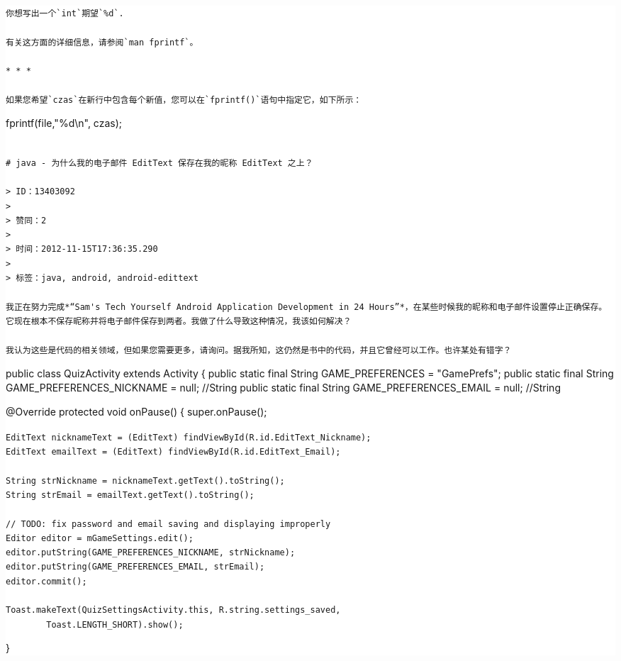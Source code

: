 ```
你想写出一个`int`期望`%d`.

有关这方面的详细信息，请参阅`man fprintf`。

* * *

如果您希望`czas`在新行中包含每个新值，您可以在`fprintf()`语句中指定它，如下所示：

```
fprintf(file,"%d\n", czas); 
```

# java - 为什么我的电子邮件 EditText 保存在我的昵称 EditText 之上？

> ID：13403092
> 
> 赞同：2
> 
> 时间：2012-11-15T17:36:35.290
> 
> 标签：java, android, android-edittext

我正在努力完成*“Sam's Tech Yourself Android Application Development in 24 Hours”*，在某些时候我的昵称和电子邮件设置停止正确保存。它现在根本不保存昵称并将电子邮件保存到两者。我做了什么导致这种情况，我该如何解决？

我认为这些是代码的相关领域，但如果您需要更多，请询问。据我所知，这仍然是书中的代码，并且它曾经可以工作。也许某处有错字？

```
public class QuizActivity extends Activity {
public static final String GAME_PREFERENCES = "GamePrefs"; 
public static final String GAME_PREFERENCES_NICKNAME = null; //String
public static final String GAME_PREFERENCES_EMAIL = null; //String

@Override
protected void onPause() {
    super.onPause();

    EditText nicknameText = (EditText) findViewById(R.id.EditText_Nickname);
    EditText emailText = (EditText) findViewById(R.id.EditText_Email);

    String strNickname = nicknameText.getText().toString();
    String strEmail = emailText.getText().toString();

    // TODO: fix password and email saving and displaying improperly
    Editor editor = mGameSettings.edit();
    editor.putString(GAME_PREFERENCES_NICKNAME, strNickname);
    editor.putString(GAME_PREFERENCES_EMAIL, strEmail);
    editor.commit();

    Toast.makeText(QuizSettingsActivity.this, R.string.settings_saved,
            Toast.LENGTH_SHORT).show();

}
